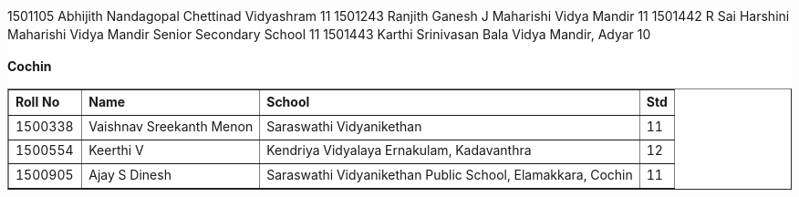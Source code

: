 <tr>
<td>1501105</td>
<td>Abhijith Nandagopal</td>
<td>Chettinad Vidyashram</td>
<td>11</td>
</tr>

<tr>
<td>1501243</td>
<td>Ranjith Ganesh J</td>
<td>Maharishi Vidya Mandir</td>
<td>11</td>
</tr>

<tr>
<td>1501442</td>
<td>R Sai Harshini</td>
<td>Maharishi Vidya Mandir Senior Secondary School</td>
<td>11</td>
</tr>

<tr>
<td>1501443</td>
<td>Karthi Srinivasan</td>
<td>Bala Vidya Mandir, Adyar</td>
<td>10</td>
</tr>

</table>

<p id="Cochin" style="font-weight:bold">Cochin</p>

<table cellpadding="2" cellspacing="2" border="1" width="100%">
<tr>
<th align=left style="width:11%;"> Roll No</th>
<th align=left> Name </th>
<th align=left> School </th>
<th align=left> Std </th>
</tr>

<tr>
<td>1500338</td>
<td>Vaishnav Sreekanth Menon</td>
<td>Saraswathi Vidyanikethan</td>
<td>11</td>
</tr>

<tr>
<td>1500554</td>
<td>Keerthi V</td>
<td>Kendriya Vidyalaya Ernakulam, Kadavanthra</td>
<td>12</td>
</tr>

<tr>
<td>1500905</td>
<td>Ajay S Dinesh</td>
<td>Saraswathi Vidyanikethan Public School, Elamakkara, Cochin</td>
<td>11</td>
</tr>
